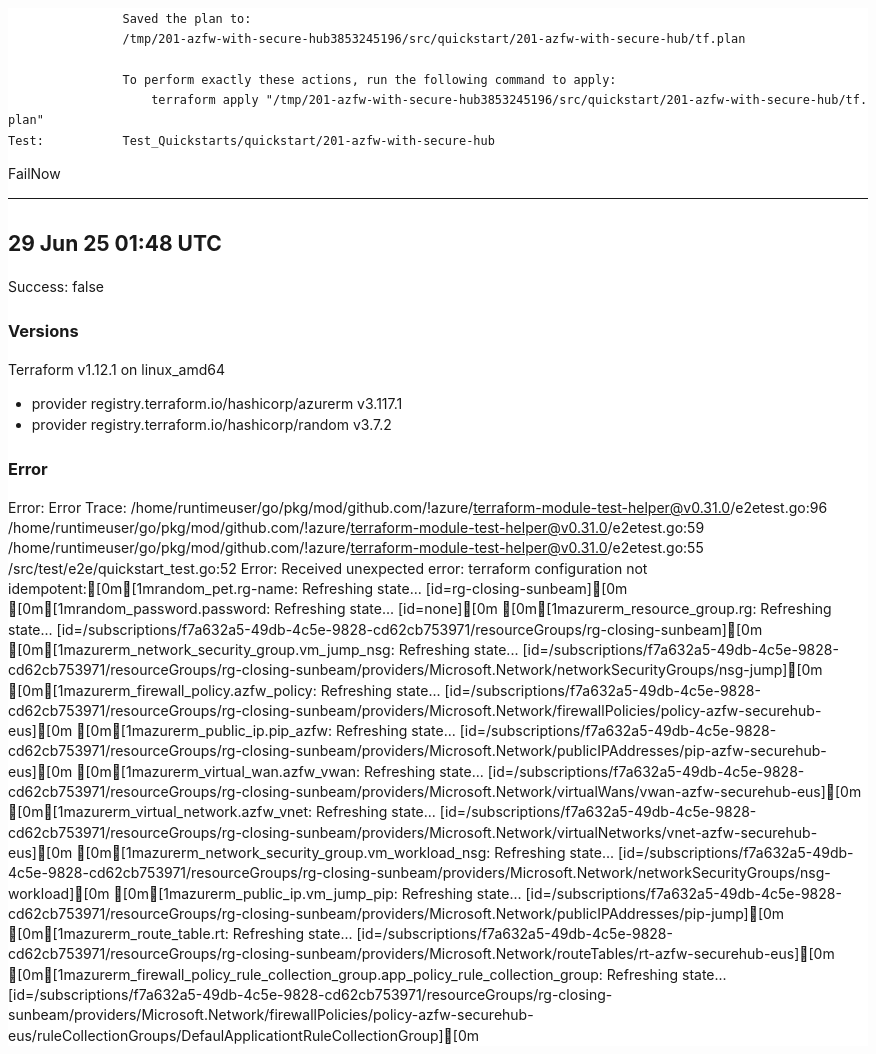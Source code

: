 	            	Saved the plan to:
	            	/tmp/201-azfw-with-secure-hub3853245196/src/quickstart/201-azfw-with-secure-hub/tf.plan
	            	
	            	To perform exactly these actions, run the following command to apply:
	            	    terraform apply "/tmp/201-azfw-with-secure-hub3853245196/src/quickstart/201-azfw-with-secure-hub/tf.plan"
	Test:       	Test_Quickstarts/quickstart/201-azfw-with-secure-hub

FailNow

---

## 29 Jun 25 01:48 UTC

Success: false

### Versions

Terraform v1.12.1
on linux_amd64
+ provider registry.terraform.io/hashicorp/azurerm v3.117.1
+ provider registry.terraform.io/hashicorp/random v3.7.2

### Error

Error:
	Error Trace:	/home/runtimeuser/go/pkg/mod/github.com/!azure/terraform-module-test-helper@v0.31.0/e2etest.go:96
	            				/home/runtimeuser/go/pkg/mod/github.com/!azure/terraform-module-test-helper@v0.31.0/e2etest.go:59
	            				/home/runtimeuser/go/pkg/mod/github.com/!azure/terraform-module-test-helper@v0.31.0/e2etest.go:55
	            				/src/test/e2e/quickstart_test.go:52
	Error:      	Received unexpected error:
	            	terraform configuration not idempotent:[0m[1mrandom_pet.rg-name: Refreshing state... [id=rg-closing-sunbeam][0m
	            	[0m[1mrandom_password.password: Refreshing state... [id=none][0m
	            	[0m[1mazurerm_resource_group.rg: Refreshing state... [id=/subscriptions/f7a632a5-49db-4c5e-9828-cd62cb753971/resourceGroups/rg-closing-sunbeam][0m
	            	[0m[1mazurerm_network_security_group.vm_jump_nsg: Refreshing state... [id=/subscriptions/f7a632a5-49db-4c5e-9828-cd62cb753971/resourceGroups/rg-closing-sunbeam/providers/Microsoft.Network/networkSecurityGroups/nsg-jump][0m
	            	[0m[1mazurerm_firewall_policy.azfw_policy: Refreshing state... [id=/subscriptions/f7a632a5-49db-4c5e-9828-cd62cb753971/resourceGroups/rg-closing-sunbeam/providers/Microsoft.Network/firewallPolicies/policy-azfw-securehub-eus][0m
	            	[0m[1mazurerm_public_ip.pip_azfw: Refreshing state... [id=/subscriptions/f7a632a5-49db-4c5e-9828-cd62cb753971/resourceGroups/rg-closing-sunbeam/providers/Microsoft.Network/publicIPAddresses/pip-azfw-securehub-eus][0m
	            	[0m[1mazurerm_virtual_wan.azfw_vwan: Refreshing state... [id=/subscriptions/f7a632a5-49db-4c5e-9828-cd62cb753971/resourceGroups/rg-closing-sunbeam/providers/Microsoft.Network/virtualWans/vwan-azfw-securehub-eus][0m
	            	[0m[1mazurerm_virtual_network.azfw_vnet: Refreshing state... [id=/subscriptions/f7a632a5-49db-4c5e-9828-cd62cb753971/resourceGroups/rg-closing-sunbeam/providers/Microsoft.Network/virtualNetworks/vnet-azfw-securehub-eus][0m
	            	[0m[1mazurerm_network_security_group.vm_workload_nsg: Refreshing state... [id=/subscriptions/f7a632a5-49db-4c5e-9828-cd62cb753971/resourceGroups/rg-closing-sunbeam/providers/Microsoft.Network/networkSecurityGroups/nsg-workload][0m
	            	[0m[1mazurerm_public_ip.vm_jump_pip: Refreshing state... [id=/subscriptions/f7a632a5-49db-4c5e-9828-cd62cb753971/resourceGroups/rg-closing-sunbeam/providers/Microsoft.Network/publicIPAddresses/pip-jump][0m
	            	[0m[1mazurerm_route_table.rt: Refreshing state... [id=/subscriptions/f7a632a5-49db-4c5e-9828-cd62cb753971/resourceGroups/rg-closing-sunbeam/providers/Microsoft.Network/routeTables/rt-azfw-securehub-eus][0m
	            	[0m[1mazurerm_firewall_policy_rule_collection_group.app_policy_rule_collection_group: Refreshing state... [id=/subscriptions/f7a632a5-49db-4c5e-9828-cd62cb753971/resourceGroups/rg-closing-sunbeam/providers/Microsoft.Network/firewallPolicies/policy-azfw-securehub-eus/ruleCollectionGroups/DefaulApplicationtRuleCollectionGroup][0m